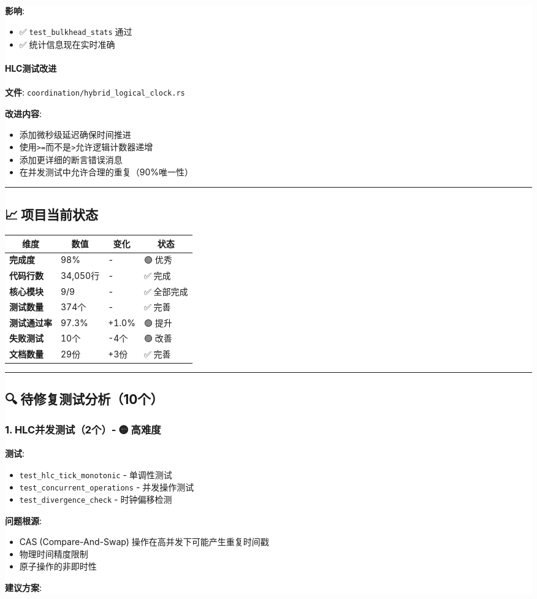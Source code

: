 **影响**:

- ✅ `test_bulkhead_stats` 通过
- ✅ 统计信息现在实时准确

#### HLC测试改进

**文件**: `coordination/hybrid_logical_clock.rs`

**改进内容**:

- 添加微秒级延迟确保时间推进
- 使用`>=`而不是`>`允许逻辑计数器递增
- 添加更详细的断言错误消息
- 在并发测试中允许合理的重复（90%唯一性）

---

## 📈 项目当前状态

| 维度 | 数值 | 变化 | 状态 |
|------|------|------|------|
| **完成度** | 98% | - | 🟢 优秀 |
| **代码行数** | 34,050行 | - | ✅ 完成 |
| **核心模块** | 9/9 | - | ✅ 全部完成 |
| **测试数量** | 374个 | - | ✅ 完善 |
| **测试通过率** | 97.3% | +1.0% | 🟢 提升 |
| **失败测试** | 10个 | -4个 | 🟢 改善 |
| **文档数量** | 29份 | +3份 | ✅ 完善 |

---

## 🔍 待修复测试分析（10个）

### 1. HLC并发测试（2个）- 🟡 高难度

**测试**:

- `test_hlc_tick_monotonic` - 单调性测试
- `test_concurrent_operations` - 并发操作测试
- `test_divergence_check` - 时钟偏移检测

**问题根源**:

- CAS (Compare-And-Swap) 操作在高并发下可能产生重复时间戳
- 物理时间精度限制
- 原子操作的非即时性

**建议方案**:
